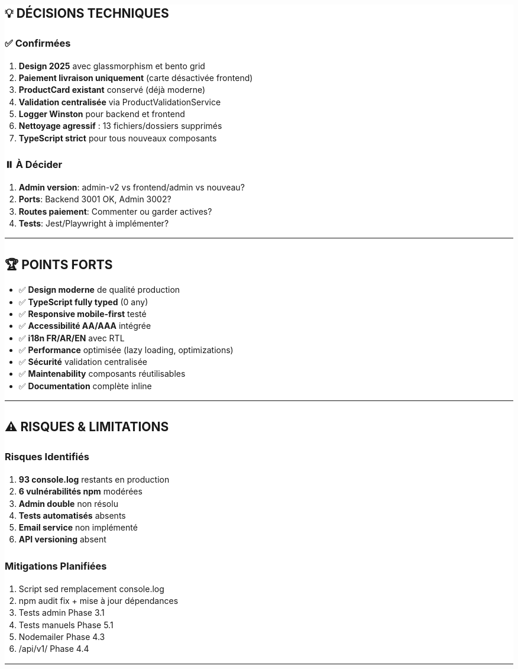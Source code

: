 
## 💡 DÉCISIONS TECHNIQUES

### ✅ Confirmées
1. **Design 2025** avec glassmorphism et bento grid
2. **Paiement livraison uniquement** (carte désactivée frontend)
3. **ProductCard existant** conservé (déjà moderne)
4. **Validation centralisée** via ProductValidationService
5. **Logger Winston** pour backend et frontend
6. **Nettoyage agressif** : 13 fichiers/dossiers supprimés
7. **TypeScript strict** pour tous nouveaux composants

### ⏸️ À Décider
1. **Admin version**: admin-v2 vs frontend/admin vs nouveau?
2. **Ports**: Backend 3001 OK, Admin 3002?
3. **Routes paiement**: Commenter ou garder actives?
4. **Tests**: Jest/Playwright à implémenter?

---

## 🏆 POINTS FORTS

- ✅ **Design moderne** de qualité production
- ✅ **TypeScript fully typed** (0 any)
- ✅ **Responsive mobile-first** testé
- ✅ **Accessibilité AA/AAA** intégrée
- ✅ **i18n FR/AR/EN** avec RTL
- ✅ **Performance** optimisée (lazy loading, optimizations)
- ✅ **Sécurité** validation centralisée
- ✅ **Maintenability** composants réutilisables
- ✅ **Documentation** complète inline

---

## ⚠️ RISQUES & LIMITATIONS

### Risques Identifiés
1. **93 console.log** restants en production
2. **6 vulnérabilités npm** modérées
3. **Admin double** non résolu
4. **Tests automatisés** absents
5. **Email service** non implémenté
6. **API versioning** absent

### Mitigations Planifiées
1. Script sed remplacement console.log
2. npm audit fix + mise à jour dépendances
3. Tests admin Phase 3.1
4. Tests manuels Phase 5.1
5. Nodemailer Phase 4.3
6. /api/v1/ Phase 4.4

---